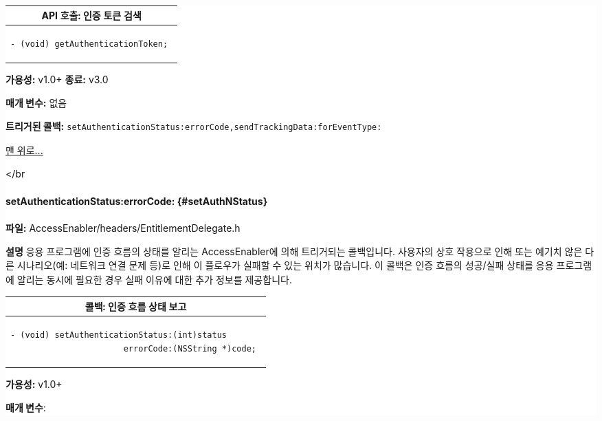 
<table class="pass_api_table">
<colgroup>
<col style="width: 100%" />
</colgroup>
<thead>
<tr class="header">
<th>API 호출: 인증 토큰 검색</th>
</tr>
</thead>
<tbody>
<tr class="odd">
<td><pre><code>- (void) getAuthenticationToken; </code></pre></td>
</tr>
</tbody>
</table>

**가용성:** v1.0+ **종료:** v3.0

**매개 변수:** 없음

**트리거된 콜백:** `setAuthenticationStatus:errorCode,sendTrackingData:forEventType:`

[맨 위로...](#apis)

&lt;/br

#### setAuthenticationStatus:errorCode: {#setAuthNStatus}

**파일:** AccessEnabler/headers/EntitlementDelegate.h

**설명** 응용 프로그램에 인증 흐름의 상태를 알리는 AccessEnabler에 의해 트리거되는 콜백입니다. 사용자의 상호 작용으로 인해 또는 예기치 않은 다른 시나리오(예: 네트워크 연결 문제 등)로 인해 이 플로우가 실패할 수 있는 위치가 많습니다. 이 콜백은 인증 흐름의 성공/실패 상태를 응용 프로그램에 알리는 동시에 필요한 경우 실패 이유에 대한 추가 정보를 제공합니다.

<table class="pass_api_table">
<colgroup>
<col style="width: 100%" />
</colgroup>
<thead>
<tr class="header">
<th>콜백: 인증 흐름 상태 보고</th>
</tr>
</thead>
<tbody>
<tr class="odd">
<td><pre><code>- (void) setAuthenticationStatus:(int)status 
                       errorCode:(NSString *)code; </code></pre></td>
</tr>
</tbody>
</table>


**가용성:** v1.0+

**매개 변수**:
